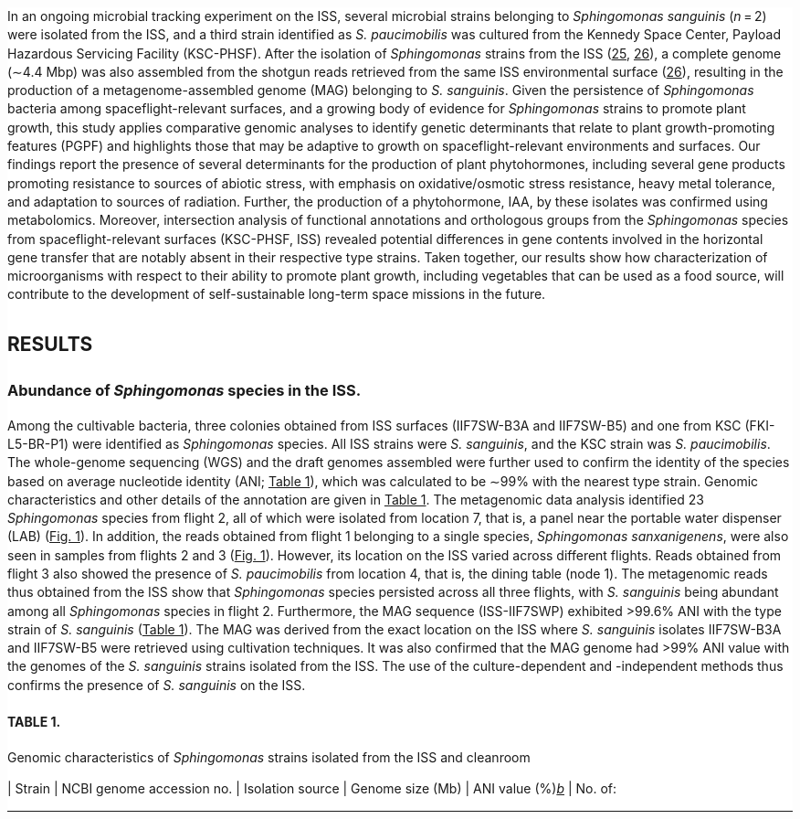 In an ongoing microbial tracking experiment on the ISS, several microbial strains belonging to _Sphingomonas sanguinis_ (_n_ = 2) were isolated from the ISS, and a third strain identified as _S. paucimobilis_ was cultured from the Kennedy Space Center, Payload Hazardous Servicing Facility (KSC-PHSF). After the isolation of _Sphingomonas_ strains from the ISS ([25](#B25), [26](#B26)), a complete genome (∼4.4 Mbp) was also assembled from the shotgun reads retrieved from the same ISS environmental surface ([26](#B26)), resulting in the production of a metagenome-assembled genome (MAG) belonging to _S. sanguinis_. Given the persistence of _Sphingomonas_ bacteria among spaceflight-relevant surfaces, and a growing body of evidence for _Sphingomonas_ strains to promote plant growth, this study applies comparative genomic analyses to identify genetic determinants that relate to plant growth-promoting features (PGPF) and highlights those that may be adaptive to growth on spaceflight-relevant environments and surfaces. Our findings report the presence of several determinants for the production of plant phytohormones, including several gene products promoting resistance to sources of abiotic stress, with emphasis on oxidative/osmotic stress resistance, heavy metal tolerance, and adaptation to sources of radiation. Further, the production of a phytohormone, IAA, by these isolates was confirmed using metabolomics. Moreover, intersection analysis of functional annotations and orthologous groups from the _Sphingomonas_ species from spaceflight-relevant surfaces (KSC-PHSF, ISS) revealed potential differences in gene contents involved in the horizontal gene transfer that are notably absent in their respective type strains. Taken together, our results show how characterization of microorganisms with respect to their ability to promote plant growth, including vegetables that can be used as a food source, will contribute to the development of self-sustainable long-term space missions in the future.

## RESULTS

### Abundance of _Sphingomonas_ species in the ISS.

Among the cultivable bacteria, three colonies obtained from ISS surfaces (IIF7SW-B3A and IIF7SW-B5) and one from KSC (FKI-L5-BR-P1) were identified as _Sphingomonas_ species. All ISS strains were _S. sanguinis_, and the KSC strain was _S. paucimobilis_. The whole-genome sequencing (WGS) and the draft genomes assembled were further used to confirm the identity of the species based on average nucleotide identity (ANI; [Table 1](#tab1)), which was calculated to be ∼99% with the nearest type strain. Genomic characteristics and other details of the annotation are given in [Table 1](#tab1). The metagenomic data analysis identified 23 _Sphingomonas_ species from flight 2, all of which were isolated from location 7, that is, a panel near the portable water dispenser (LAB) ([Fig. 1](#fig1)). In addition, the reads obtained from flight 1 belonging to a single species, _Sphingomonas_ _sanxanigenens_, were also seen in samples from flights 2 and 3 ([Fig. 1](#fig1)). However, its location on the ISS varied across different flights. Reads obtained from flight 3 also showed the presence of _S. paucimobilis_ from location 4, that is, the dining table (node 1). The metagenomic reads thus obtained from the ISS show that _Sphingomonas_ species persisted across all three flights, with _S. sanguinis_ being abundant among all _Sphingomonas_ species in flight 2. Furthermore, the MAG sequence (ISS-IIF7SWP) exhibited >99.6% ANI with the type strain of _S. sanguinis_ ([Table 1](#tab1)). The MAG was derived from the exact location on the ISS where _S. sanguinis_ isolates IIF7SW-B3A and IIF7SW-B5 were retrieved using cultivation techniques. It was also confirmed that the MAG genome had >99% ANI value with the genomes of the _S. sanguinis_ strains isolated from the ISS. The use of the culture-dependent and -independent methods thus confirms the presence of _S. sanguinis_ on the ISS.

#### TABLE 1.

Genomic characteristics of _Sphingomonas_ strains isolated from the ISS and cleanroom


| Strain | NCBI genome accession no. | Isolation source | Genome size (Mb) | ANI value (%)[_b_](#ngtab1-2) | No. of:
* * *
